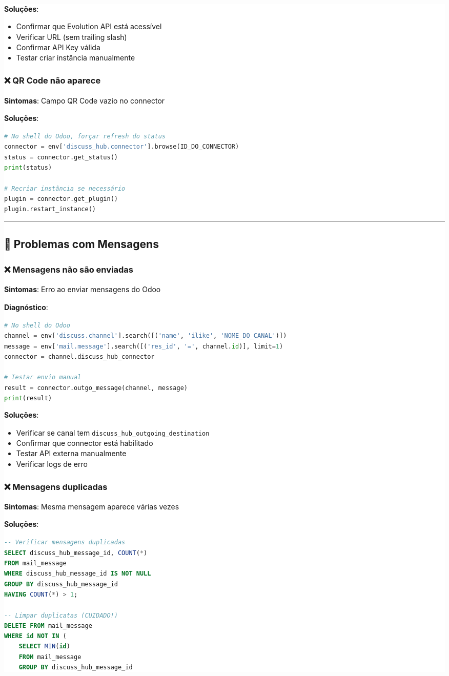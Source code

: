 **Soluções**:
- Confirmar que Evolution API está acessível
- Verificar URL (sem trailing slash)
- Confirmar API Key válida
- Testar criar instância manualmente

### ❌ QR Code não aparece

**Sintomas**: Campo QR Code vazio no connector

**Soluções**:
```python
# No shell do Odoo, forçar refresh do status
connector = env['discuss_hub.connector'].browse(ID_DO_CONNECTOR)
status = connector.get_status()
print(status)

# Recriar instância se necessário
plugin = connector.get_plugin()
plugin.restart_instance()
```

---

## 💬 Problemas com Mensagens

### ❌ Mensagens não são enviadas

**Sintomas**: Erro ao enviar mensagens do Odoo

**Diagnóstico**:
```python
# No shell do Odoo
channel = env['discuss.channel'].search([('name', 'ilike', 'NOME_DO_CANAL')])
message = env['mail.message'].search([('res_id', '=', channel.id)], limit=1)
connector = channel.discuss_hub_connector

# Testar envio manual
result = connector.outgo_message(channel, message)
print(result)
```

**Soluções**:
- Verificar se canal tem `discuss_hub_outgoing_destination`
- Confirmar que connector está habilitado
- Testar API externa manualmente
- Verificar logs de erro

### ❌ Mensagens duplicadas

**Sintomas**: Mesma mensagem aparece várias vezes

**Soluções**:
```sql
-- Verificar mensagens duplicadas
SELECT discuss_hub_message_id, COUNT(*) 
FROM mail_message 
WHERE discuss_hub_message_id IS NOT NULL
GROUP BY discuss_hub_message_id
HAVING COUNT(*) > 1;

-- Limpar duplicatas (CUIDADO!)
DELETE FROM mail_message 
WHERE id NOT IN (
    SELECT MIN(id) 
    FROM mail_message 
    GROUP BY discuss_hub_message_id
```